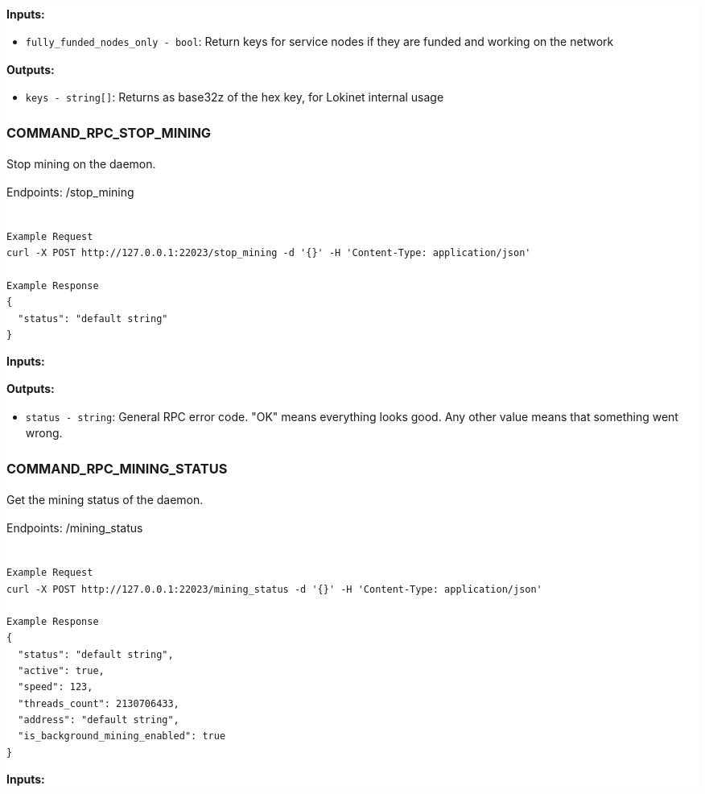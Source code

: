 ```
```
**Inputs:**

 * `fully_funded_nodes_only - bool`: Return keys for service nodes if they are funded and working on the network

**Outputs:**

 * `keys - string[]`: Returns as base32z of the hex key, for Lokinet internal usage


### COMMAND_RPC_STOP_MINING

Stop mining on the daemon.

Endpoints: /stop_mining
```

Example Request
curl -X POST http://127.0.0.1:22023/stop_mining -d '{}' -H 'Content-Type: application/json'

Example Response
{
  "status": "default string"
}

```
**Inputs:**


**Outputs:**

 * `status - string`: General RPC error code. "OK" means everything looks good. Any other value means that something went wrong.


### COMMAND_RPC_MINING_STATUS

Get the mining status of the daemon.

Endpoints: /mining_status
```

Example Request
curl -X POST http://127.0.0.1:22023/mining_status -d '{}' -H 'Content-Type: application/json'

Example Response
{
  "status": "default string",
  "active": true,
  "speed": 123,
  "threads_count": 2130706433,
  "address": "default string",
  "is_background_mining_enabled": true
}

```
**Inputs:**

